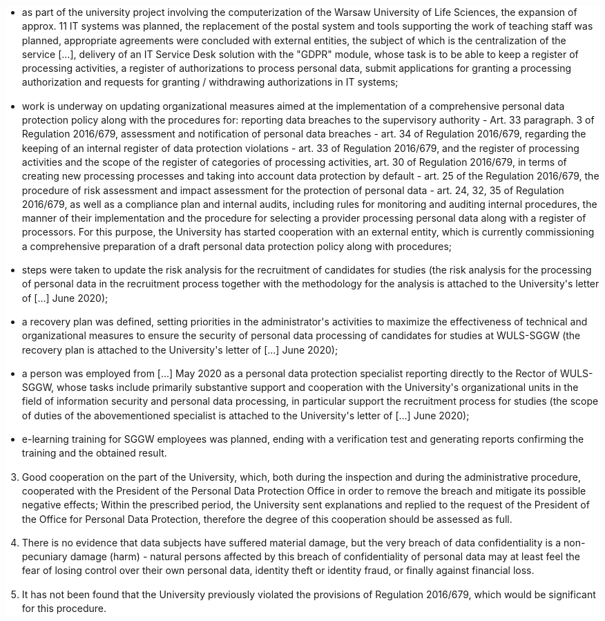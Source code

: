 - as part of the university project involving the computerization of the Warsaw University of Life Sciences, the expansion of approx. 11 IT systems was planned, the replacement of the postal system and tools supporting the work of teaching staff was planned, appropriate agreements were concluded with external entities, the subject of which is the centralization of the service \[...\], delivery of an IT Service Desk solution with the "GDPR" module, whose task is to be able to keep a register of processing activities, a register of authorizations to process personal data, submit applications for granting a processing authorization and requests for granting / withdrawing authorizations in IT systems;

- work is underway on updating organizational measures aimed at the implementation of a comprehensive personal data protection policy along with the procedures for: reporting data breaches to the supervisory authority - Art. 33 paragraph. 3 of Regulation 2016/679, assessment and notification of personal data breaches - art. 34 of Regulation 2016/679, regarding the keeping of an internal register of data protection violations - art. 33 of Regulation 2016/679, and the register of processing activities and the scope of the register of categories of processing activities, art. 30 of Regulation 2016/679, in terms of creating new processing processes and taking into account data protection by default - art. 25 of the Regulation 2016/679, the procedure of risk assessment and impact assessment for the protection of personal data - art. 24, 32, 35 of Regulation 2016/679, as well as a compliance plan and internal audits, including rules for monitoring and auditing internal procedures, the manner of their implementation and the procedure for selecting a provider processing personal data along with a register of processors. For this purpose, the University has started cooperation with an external entity, which is currently commissioning a comprehensive preparation of a draft personal data protection policy along with procedures;

- steps were taken to update the risk analysis for the recruitment of candidates for studies (the risk analysis for the processing of personal data in the recruitment process together with the methodology for the analysis is attached to the University's letter of \[...\] June 2020);

- a recovery plan was defined, setting priorities in the administrator's activities to maximize the effectiveness of technical and organizational measures to ensure the security of personal data processing of candidates for studies at WULS-SGGW (the recovery plan is attached to the University's letter of \[...\] June 2020);

- a person was employed from \[...\] May 2020 as a personal data protection specialist reporting directly to the Rector of WULS-SGGW, whose tasks include primarily substantive support and cooperation with the University's organizational units in the field of information security and personal data processing, in particular support the recruitment process for studies (the scope of duties of the abovementioned specialist is attached to the University's letter of \[...\] June 2020);

- e-learning training for SGGW employees was planned, ending with a verification test and generating reports confirming the training and the obtained result.

3) Good cooperation on the part of the University, which, both during the inspection and during the administrative procedure, cooperated with the President of the Personal Data Protection Office in order to remove the breach and mitigate its possible negative effects; Within the prescribed period, the University sent explanations and replied to the request of the President of the Office for Personal Data Protection, therefore the degree of this cooperation should be assessed as full.

4) There is no evidence that data subjects have suffered material damage, but the very breach of data confidentiality is a non-pecuniary damage (harm) - natural persons affected by this breach of confidentiality of personal data may at least feel the fear of losing control over their own personal data, identity theft or identity fraud, or finally against financial loss.

5) It has not been found that the University previously violated the provisions of Regulation 2016/679, which would be significant for this procedure.
